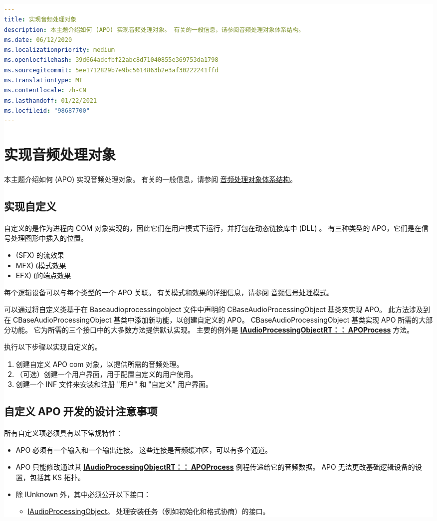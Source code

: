 ```yaml
---
title: 实现音频处理对象
description: 本主题介绍如何 (APO) 实现音频处理对象。 有关的一般信息，请参阅音频处理对象体系结构。
ms.date: 06/12/2020
ms.localizationpriority: medium
ms.openlocfilehash: 39d664adcfbf22abc8d71040855e369753da1798
ms.sourcegitcommit: 5ee1712829b7e9bc5614863b2e3af30222241ffd
ms.translationtype: MT
ms.contentlocale: zh-CN
ms.lasthandoff: 01/22/2021
ms.locfileid: "98687700"
---
```

# <a name="implementing-audio-processing-objects"></a>实现音频处理对象

本主题介绍如何 (APO) 实现音频处理对象。 有关的一般信息，请参阅 [音频处理对象体系结构](audio-processing-object-architecture.md)。

## <a name="implementing-custom-apos"></a>实现自定义

自定义的是作为进程内 COM 对象实现的，因此它们在用户模式下运行，并打包在动态链接库中 (DLL) 。 有三种类型的 APO，它们是在信号处理图形中插入的位置。

-  (SFX) 的流效果
- MFX)  (模式效果
- EFX)  (的端点效果

每个逻辑设备可以与每个类型的一个 APO 关联。 有关模式和效果的详细信息，请参阅 [音频信号处理模式](audio-signal-processing-modes.md)。

可以通过将自定义类基于在 Baseaudioprocessingobject 文件中声明的 CBaseAudioProcessingObject 基类来实现 APO。 此方法涉及到在 CBaseAudioProcessingObject 基类中添加新功能，以创建自定义的 APO。 CBaseAudioProcessingObject 基类实现 APO 所需的大部分功能。 它为所需的三个接口中的大多数方法提供默认实现。 主要的例外是 [**IAudioProcessingObjectRT：： APOProcess**](/windows/win32/api/audioenginebaseapo/nf-audioenginebaseapo-iaudioprocessingobjectrt-apoprocess) 方法。

执行以下步骤以实现自定义的。

1. 创建自定义 APO com 对象，以提供所需的音频处理。
2. （可选）创建一个用户界面，用于配置自定义的用户使用。
3. 创建一个 INF 文件来安装和注册 "用户" 和 "自定义" 用户界面。

## <a name="design-considerations-for-custom-apo-development"></a>自定义 APO 开发的设计注意事项

所有自定义项必须具有以下常规特性：

- APO 必须有一个输入和一个输出连接。 这些连接是音频缓冲区，可以有多个通道。
- APO 只能修改通过其 [**IAudioProcessingObjectRT：： APOProcess**](/windows/win32/api/audioenginebaseapo/nf-audioenginebaseapo-iaudioprocessingobjectrt-apoprocess) 例程传递给它的音频数据。 APO 无法更改基础逻辑设备的设置，包括其 KS 拓扑。
- 除 IUnknown 外，其中必须公开以下接口：

  - [IAudioProcessingObject](/windows/win32/api/audioenginebaseapo/nn-audioenginebaseapo-iaudioprocessingobject)。 处理安装任务（例如初始化和格式协商）的接口。
